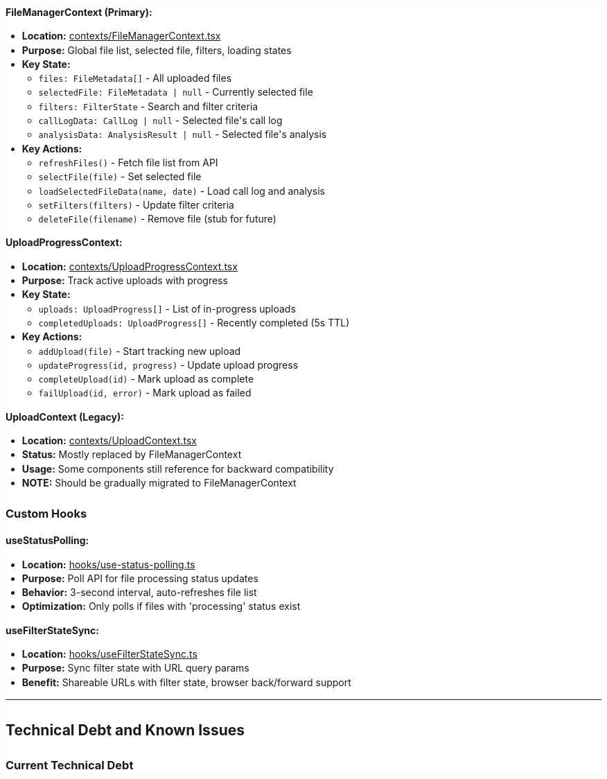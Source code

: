 **FileManagerContext (Primary):**
- **Location:** [contexts/FileManagerContext.tsx](../contexts/FileManagerContext.tsx)
- **Purpose:** Global file list, selected file, filters, loading states
- **Key State:**
  - `files: FileMetadata[]` - All uploaded files
  - `selectedFile: FileMetadata | null` - Currently selected file
  - `filters: FilterState` - Search and filter criteria
  - `callLogData: CallLog | null` - Selected file's call log
  - `analysisData: AnalysisResult | null` - Selected file's analysis
- **Key Actions:**
  - `refreshFiles()` - Fetch file list from API
  - `selectFile(file)` - Set selected file
  - `loadSelectedFileData(name, date)` - Load call log and analysis
  - `setFilters(filters)` - Update filter criteria
  - `deleteFile(filename)` - Remove file (stub for future)

**UploadProgressContext:**
- **Location:** [contexts/UploadProgressContext.tsx](../contexts/UploadProgressContext.tsx)
- **Purpose:** Track active uploads with progress
- **Key State:**
  - `uploads: UploadProgress[]` - List of in-progress uploads
  - `completedUploads: UploadProgress[]` - Recently completed (5s TTL)
- **Key Actions:**
  - `addUpload(file)` - Start tracking new upload
  - `updateProgress(id, progress)` - Update upload progress
  - `completeUpload(id)` - Mark upload as complete
  - `failUpload(id, error)` - Mark upload as failed

**UploadContext (Legacy):**
- **Location:** [contexts/UploadContext.tsx](../contexts/UploadContext.tsx)
- **Status:** Mostly replaced by FileManagerContext
- **Usage:** Some components still reference for backward compatibility
- **NOTE:** Should be gradually migrated to FileManagerContext

### Custom Hooks

**useStatusPolling:**
- **Location:** [hooks/use-status-polling.ts](../hooks/use-status-polling.ts)
- **Purpose:** Poll API for file processing status updates
- **Behavior:** 3-second interval, auto-refreshes file list
- **Optimization:** Only polls if files with 'processing' status exist

**useFilterStateSync:**
- **Location:** [hooks/useFilterStateSync.ts](../hooks/useFilterStateSync.ts)
- **Purpose:** Sync filter state with URL query params
- **Benefit:** Shareable URLs with filter state, browser back/forward support

---

## Technical Debt and Known Issues

### Current Technical Debt
